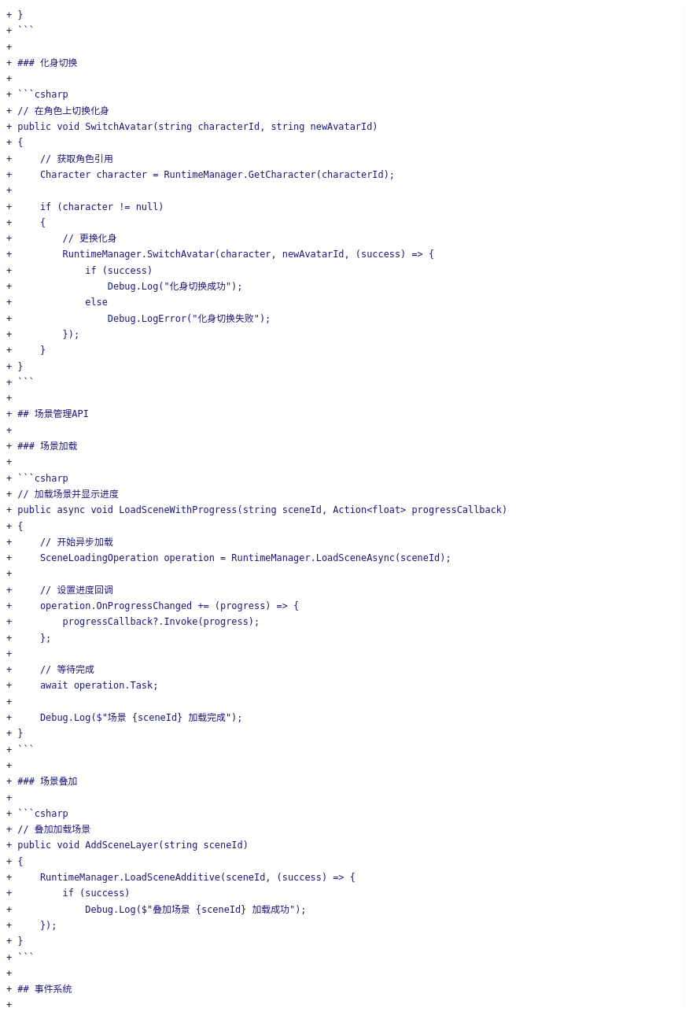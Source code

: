 ```diff
+ }
+ ```
+ 
+ ### 化身切换
+ 
+ ```csharp
+ // 在角色上切换化身
+ public void SwitchAvatar(string characterId, string newAvatarId)
+ {
+     // 获取角色引用
+     Character character = RuntimeManager.GetCharacter(characterId);
+     
+     if (character != null)
+     {
+         // 更换化身
+         RuntimeManager.SwitchAvatar(character, newAvatarId, (success) => {
+             if (success)
+                 Debug.Log("化身切换成功");
+             else
+                 Debug.LogError("化身切换失败");
+         });
+     }
+ }
+ ```
+ 
+ ## 场景管理API
+ 
+ ### 场景加载
+ 
+ ```csharp
+ // 加载场景并显示进度
+ public async void LoadSceneWithProgress(string sceneId, Action<float> progressCallback)
+ {
+     // 开始异步加载
+     SceneLoadingOperation operation = RuntimeManager.LoadSceneAsync(sceneId);
+     
+     // 设置进度回调
+     operation.OnProgressChanged += (progress) => {
+         progressCallback?.Invoke(progress);
+     };
+     
+     // 等待完成
+     await operation.Task;
+     
+     Debug.Log($"场景 {sceneId} 加载完成");
+ }
+ ```
+ 
+ ### 场景叠加
+ 
+ ```csharp
+ // 叠加加载场景
+ public void AddSceneLayer(string sceneId)
+ {
+     RuntimeManager.LoadSceneAdditive(sceneId, (success) => {
+         if (success)
+             Debug.Log($"叠加场景 {sceneId} 加载成功");
+     });
+ }
+ ```
+ 
+ ## 事件系统
+ 
```